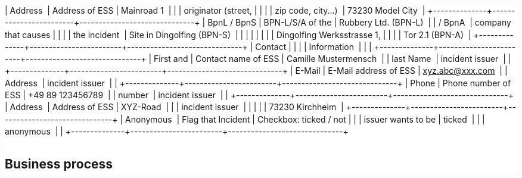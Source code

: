 | Address      | Address of ESS         | Mainroad 1                   |
|              | originator (street,    |                              |
|              | zip code, city\...)    | 73230 Model City             |
+--------------+------------------------+------------------------------+
| BpnL / BpnS  | BPN-L/S/A of the       | Rubbery Ltd. (BPN-L)         |
| / BpnA       | company that causes    |                              |
|              | the incident           | Site in Dingolfing (BPN-S)   |
|              |                        |                              |
|              |                        | Dingolfing Werksstrasse 1,   |
|              |                        | Tor 2.1 (BPN-A)              |
+--------------+------------------------+------------------------------+
| Contact      |                        |                              |
| Information  |                        |                              |
+--------------+------------------------+------------------------------+
| First and    | Contact name of ESS    | Camille Mustermensch         |
| last Name    | incident issuer        |                              |
+--------------+------------------------+------------------------------+
| E-Mail       | E-Mail address of ESS  | xyz.abc@xxx.com              |
| Address      | incident issuer        |                              |
+--------------+------------------------+------------------------------+
| Phone        | Phone number of ESS    | +49 89 123456789             |
| number       | incident issuer        |                              |
+--------------+------------------------+------------------------------+
| Address      | Address of ESS         | XYZ-Road                     |
|              | incident issuer        |                              |
|              |                        | 73230 Kirchheim              |
+--------------+------------------------+------------------------------+
| Anonymous    | Flag that Incident     | Checkbox: ticked / not       |
|              | issuer wants to be     | ticked                       |
|              | anonymous              |                              |
+--------------+------------------------+------------------------------+



## Business process
